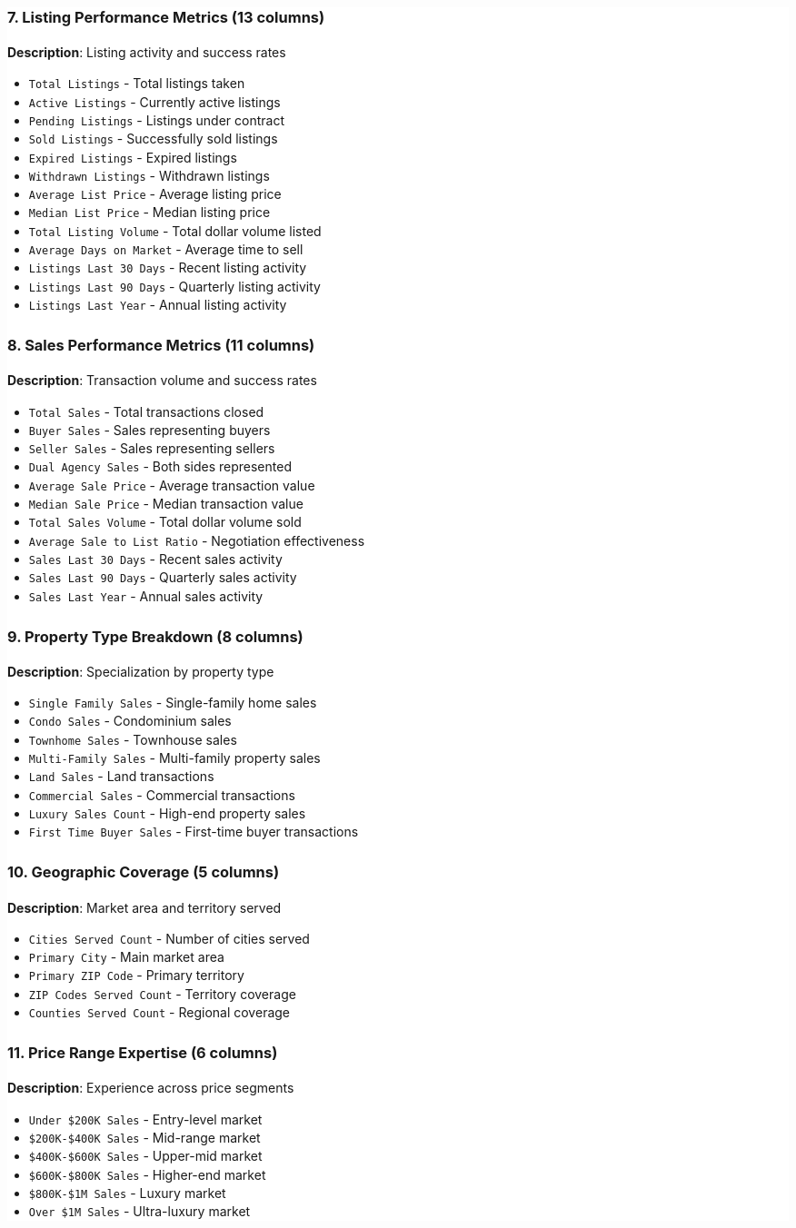 ### 7. Listing Performance Metrics (13 columns)
**Description**: Listing activity and success rates
- `Total Listings` - Total listings taken
- `Active Listings` - Currently active listings
- `Pending Listings` - Listings under contract
- `Sold Listings` - Successfully sold listings
- `Expired Listings` - Expired listings
- `Withdrawn Listings` - Withdrawn listings
- `Average List Price` - Average listing price
- `Median List Price` - Median listing price
- `Total Listing Volume` - Total dollar volume listed
- `Average Days on Market` - Average time to sell
- `Listings Last 30 Days` - Recent listing activity
- `Listings Last 90 Days` - Quarterly listing activity
- `Listings Last Year` - Annual listing activity

### 8. Sales Performance Metrics (11 columns)
**Description**: Transaction volume and success rates
- `Total Sales` - Total transactions closed
- `Buyer Sales` - Sales representing buyers
- `Seller Sales` - Sales representing sellers
- `Dual Agency Sales` - Both sides represented
- `Average Sale Price` - Average transaction value
- `Median Sale Price` - Median transaction value
- `Total Sales Volume` - Total dollar volume sold
- `Average Sale to List Ratio` - Negotiation effectiveness
- `Sales Last 30 Days` - Recent sales activity
- `Sales Last 90 Days` - Quarterly sales activity
- `Sales Last Year` - Annual sales activity

### 9. Property Type Breakdown (8 columns)
**Description**: Specialization by property type
- `Single Family Sales` - Single-family home sales
- `Condo Sales` - Condominium sales
- `Townhome Sales` - Townhouse sales
- `Multi-Family Sales` - Multi-family property sales
- `Land Sales` - Land transactions
- `Commercial Sales` - Commercial transactions
- `Luxury Sales Count` - High-end property sales
- `First Time Buyer Sales` - First-time buyer transactions

### 10. Geographic Coverage (5 columns)
**Description**: Market area and territory served
- `Cities Served Count` - Number of cities served
- `Primary City` - Main market area
- `Primary ZIP Code` - Primary territory
- `ZIP Codes Served Count` - Territory coverage
- `Counties Served Count` - Regional coverage

### 11. Price Range Expertise (6 columns)
**Description**: Experience across price segments
- `Under $200K Sales` - Entry-level market
- `$200K-$400K Sales` - Mid-range market
- `$400K-$600K Sales` - Upper-mid market
- `$600K-$800K Sales` - Higher-end market
- `$800K-$1M Sales` - Luxury market
- `Over $1M Sales` - Ultra-luxury market
